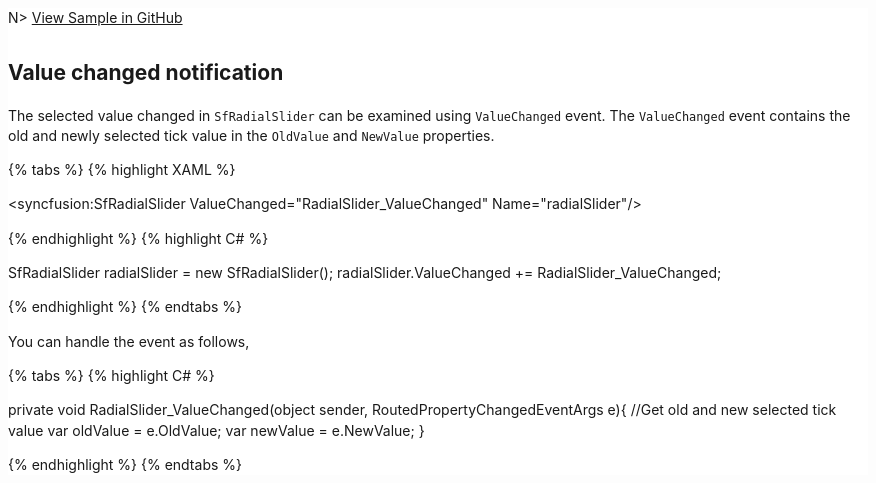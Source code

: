 N> [View Sample in GitHub](https://github.com/SyncfusionExamples/syncfusion-wpf-radial-slider-examples/tree/master/Samples/Label-Formatting)

## Value changed notification

The selected value changed in `SfRadialSlider` can be examined using `ValueChanged` event. The `ValueChanged` event contains the old and newly selected tick value in the `OldValue` and `NewValue` properties.

{% tabs %}
{% highlight XAML %}

 <syncfusion:SfRadialSlider ValueChanged="RadialSlider_ValueChanged" 
                      Name="radialSlider"/>

{% endhighlight %}
{% highlight C# %}

SfRadialSlider radialSlider = new SfRadialSlider();
radialSlider.ValueChanged += RadialSlider_ValueChanged;

{% endhighlight %}
{% endtabs %}

You can handle the event as follows,

{% tabs %}
{% highlight C# %}

private void RadialSlider_ValueChanged(object sender, RoutedPropertyChangedEventArgs<double> e){
    //Get old and new selected tick value
    var oldValue = e.OldValue;
    var newValue = e.NewValue;
}

{% endhighlight %}
{% endtabs %}
